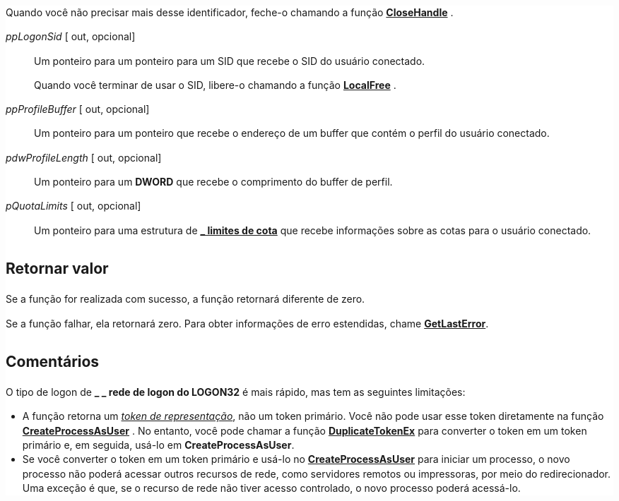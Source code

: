 Quando você não precisar mais desse identificador, feche-o chamando a função [**CloseHandle**](/windows/win32/api/handleapi/nf-handleapi-closehandle) .

</dd> <dt>

*ppLogonSid* \[ out, opcional\]
</dt> <dd>

Um ponteiro para um ponteiro para um SID que recebe o SID do usuário conectado.

Quando você terminar de usar o SID, libere-o chamando a função [**LocalFree**](/windows/win32/api/winbase/nf-winbase-localfree) .

</dd> <dt>

*ppProfileBuffer* \[ out, opcional\]
</dt> <dd>

Um ponteiro para um ponteiro que recebe o endereço de um buffer que contém o perfil do usuário conectado.

</dd> <dt>

*pdwProfileLength* \[ out, opcional\]
</dt> <dd>

Um ponteiro para um **DWORD** que recebe o comprimento do buffer de perfil.

</dd> <dt>

*pQuotaLimits* \[ out, opcional\]
</dt> <dd>

Um ponteiro para uma estrutura de [**\_ limites de cota**](/windows/desktop/api/Winnt/ns-winnt-quota_limits) que recebe informações sobre as cotas para o usuário conectado.

</dd> </dl>

## <a name="return-value"></a>Retornar valor

Se a função for realizada com sucesso, a função retornará diferente de zero.

Se a função falhar, ela retornará zero. Para obter informações de erro estendidas, chame [**GetLastError**](/windows/win32/api/errhandlingapi/nf-errhandlingapi-getlasterror).

## <a name="remarks"></a>Comentários

O tipo de logon de **\_ \_ rede de logon do LOGON32** é mais rápido, mas tem as seguintes limitações:

-   A função retorna um [*token de representação*](../secgloss/i-gly.md), não um token primário. Você não pode usar esse token diretamente na função [**CreateProcessAsUser**](/windows/win32/api/processthreadsapi/nf-processthreadsapi-createprocessasusera) . No entanto, você pode chamar a função [**DuplicateTokenEx**](/windows/win32/api/securitybaseapi/nf-securitybaseapi-duplicatetokenex) para converter o token em um token primário e, em seguida, usá-lo em **CreateProcessAsUser**.
-   Se você converter o token em um token primário e usá-lo no [**CreateProcessAsUser**](/windows/win32/api/processthreadsapi/nf-processthreadsapi-createprocessasusera) para iniciar um processo, o novo processo não poderá acessar outros recursos de rede, como servidores remotos ou impressoras, por meio do redirecionador. Uma exceção é que, se o recurso de rede não tiver acesso controlado, o novo processo poderá acessá-lo.
